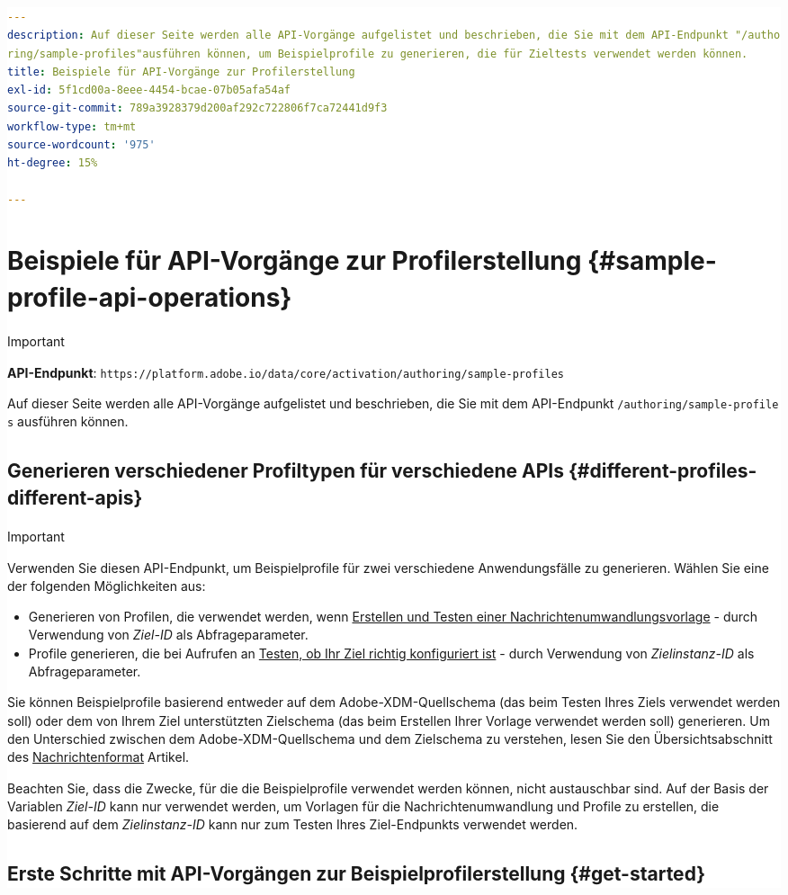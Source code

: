 ```yaml
---
description: Auf dieser Seite werden alle API-Vorgänge aufgelistet und beschrieben, die Sie mit dem API-Endpunkt "/authoring/sample-profiles"ausführen können, um Beispielprofile zu generieren, die für Zieltests verwendet werden können.
title: Beispiele für API-Vorgänge zur Profilerstellung
exl-id: 5f1cd00a-8eee-4454-bcae-07b05afa54af
source-git-commit: 789a3928379d200af292c722806f7ca72441d9f3
workflow-type: tm+mt
source-wordcount: '975'
ht-degree: 15%

---
```


# Beispiele für API-Vorgänge zur Profilerstellung {#sample-profile-api-operations}

>[!IMPORTANT]
>
>**API-Endpunkt**: `https://platform.adobe.io/data/core/activation/authoring/sample-profiles`

Auf dieser Seite werden alle API-Vorgänge aufgelistet und beschrieben, die Sie mit dem API-Endpunkt `/authoring/sample-profiles` ausführen können.

## Generieren verschiedener Profiltypen für verschiedene APIs {#different-profiles-different-apis}

>[!IMPORTANT]
>
>Verwenden Sie diesen API-Endpunkt, um Beispielprofile für zwei verschiedene Anwendungsfälle zu generieren. Wählen Sie eine der folgenden Möglichkeiten aus:
>* Generieren von Profilen, die verwendet werden, wenn [Erstellen und Testen einer Nachrichtenumwandlungsvorlage](./create-template.md) - durch Verwendung von *Ziel-ID* als Abfrageparameter.
>* Profile generieren, die bei Aufrufen an [Testen, ob Ihr Ziel richtig konfiguriert ist](./test-destination.md) - durch Verwendung von *Zielinstanz-ID* als Abfrageparameter.


Sie können Beispielprofile basierend entweder auf dem Adobe-XDM-Quellschema (das beim Testen Ihres Ziels verwendet werden soll) oder dem von Ihrem Ziel unterstützten Zielschema (das beim Erstellen Ihrer Vorlage verwendet werden soll) generieren. Um den Unterschied zwischen dem Adobe-XDM-Quellschema und dem Zielschema zu verstehen, lesen Sie den Übersichtsabschnitt des [Nachrichtenformat](./message-format.md) Artikel.

Beachten Sie, dass die Zwecke, für die die Beispielprofile verwendet werden können, nicht austauschbar sind. Auf der Basis der Variablen *Ziel-ID* kann nur verwendet werden, um Vorlagen für die Nachrichtenumwandlung und Profile zu erstellen, die basierend auf dem *Zielinstanz-ID* kann nur zum Testen Ihres Ziel-Endpunkts verwendet werden.

## Erste Schritte mit API-Vorgängen zur Beispielprofilerstellung {#get-started}
